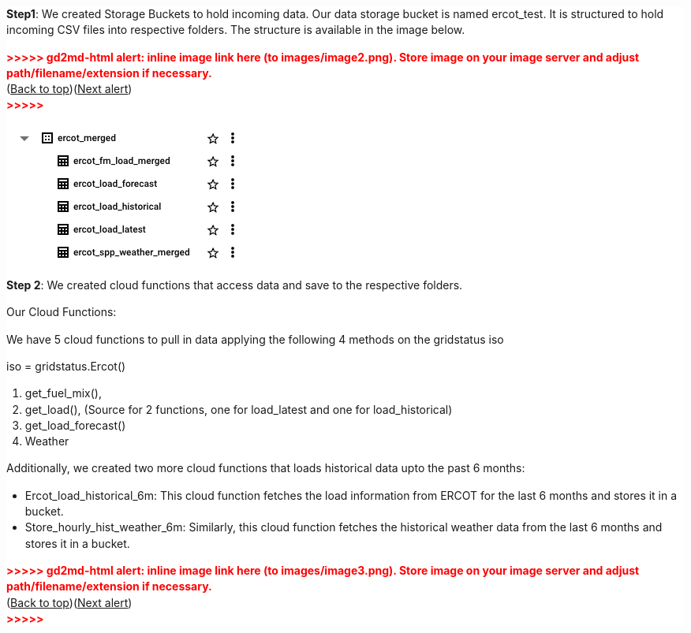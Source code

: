 
**Step1**: We created Storage Buckets to hold incoming data. Our data storage bucket is named ercot_test. It is structured to hold incoming CSV files into respective folders. The structure is available in the image below.



<p id="gdcalert2" ><span style="color: red; font-weight: bold">>>>>>  gd2md-html alert: inline image link here (to images/image2.png). Store image on your image server and adjust path/filename/extension if necessary. </span><br>(<a href="#">Back to top</a>)(<a href="#gdcalert3">Next alert</a>)<br><span style="color: red; font-weight: bold">>>>>> </span></p>


![alt_text](images/image2.png "image_tooltip")


**Step 2**: We created cloud functions that access data and save to the respective folders.

Our Cloud Functions:

We have 5 cloud functions to pull in data applying the following 4 methods on the gridstatus iso

iso =  gridstatus.Ercot()



1. get_fuel_mix(),
2. get_load(), (Source for 2 functions, one for load_latest and one for load_historical)
3. get_load_forecast()
4. Weather

Additionally, we created two more cloud functions that loads historical data upto the past 6 months:



* Ercot_load_historical_6m: This cloud function fetches the load information from ERCOT for the last 6 months and stores it in a bucket. 
* Store_hourly_hist_weather_6m: Similarly, this cloud function fetches the historical weather data from the last 6 months and stores it in a bucket.



<p id="gdcalert3" ><span style="color: red; font-weight: bold">>>>>>  gd2md-html alert: inline image link here (to images/image3.png). Store image on your image server and adjust path/filename/extension if necessary. </span><br>(<a href="#">Back to top</a>)(<a href="#gdcalert4">Next alert</a>)<br><span style="color: red; font-weight: bold">>>>>> </span></p>

